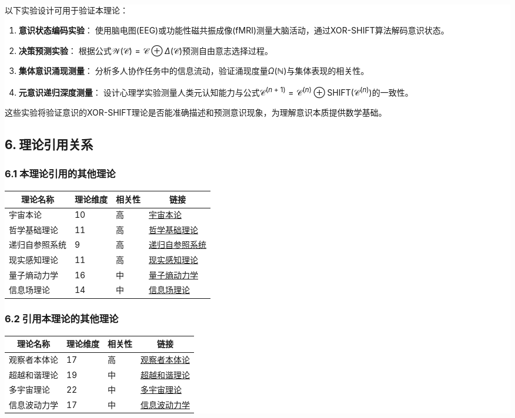 以下实验设计可用于验证本理论：

1. **意识状态编码实验**：
   使用脑电图(EEG)或功能性磁共振成像(fMRI)测量大脑活动，通过XOR-SHIFT算法解码意识状态。
   
2. **决策预测实验**：
   根据公式$`\mathcal{W}(\mathcal{C}) = \mathcal{C} \oplus \Delta(\mathcal{C})`$预测自由意志选择过程。
   
3. **集体意识涌现测量**：
   分析多人协作任务中的信息流动，验证涌现度量$`\Omega(\mathbb{N})`$与集体表现的相关性。

4. **元意识递归深度测量**：
   设计心理学实验测量人类元认知能力与公式$`\mathcal{C}^{(n+1)} = \mathcal{C}^{(n)} \oplus \text{SHIFT}(\mathcal{C}^{(n)})`$的一致性。

这些实验将验证意识的XOR-SHIFT理论是否能准确描述和预测意识现象，为理解意识本质提供数学基础。

## 6. 理论引用关系

### 6.1 本理论引用的其他理论

| 理论名称 | 理论维度 | 相关性 | 链接 |
|---------|---------|-------|------|
| 宇宙本论 | 10 | 高 | [宇宙本论](formal_theory_cosmic_ontology.md) |
| 哲学基础理论 | 11 | 高 | [哲学基础理论](formal_theory_philosophical_foundations.md) |
| 递归自参照系统 | 9 | 高 | [递归自参照系统](formal_theory_recursive_self_referential_systems.md) |
| 现实感知理论 | 11 | 高 | [现实感知理论](formal_theory_reality_perception.md) |
| 量子熵动力学 | 16 | 中 | [量子熵动力学](formal_theory_quantum_entropy_dynamics.md) |
| 信息场理论 | 14 | 中 | [信息场理论](formal_theory_information_field.md) |

### 6.2 引用本理论的其他理论

| 理论名称 | 理论维度 | 相关性 | 链接 |
|---------|---------|-------|------|
| 观察者本体论 | 17 | 高 | [观察者本体论](formal_theory_observer_ontology.md) |
| 超越和谐理论 | 19 | 中 | [超越和谐理论](formal_theory_transcendent_harmony.md) |
| 多宇宙理论 | 22 | 中 | [多宇宙理论](formal_theory_multiverse.md) |
| 信息波动力学 | 17 | 中 | [信息波动力学](formal_theory_information_wave_dynamics.md) |

